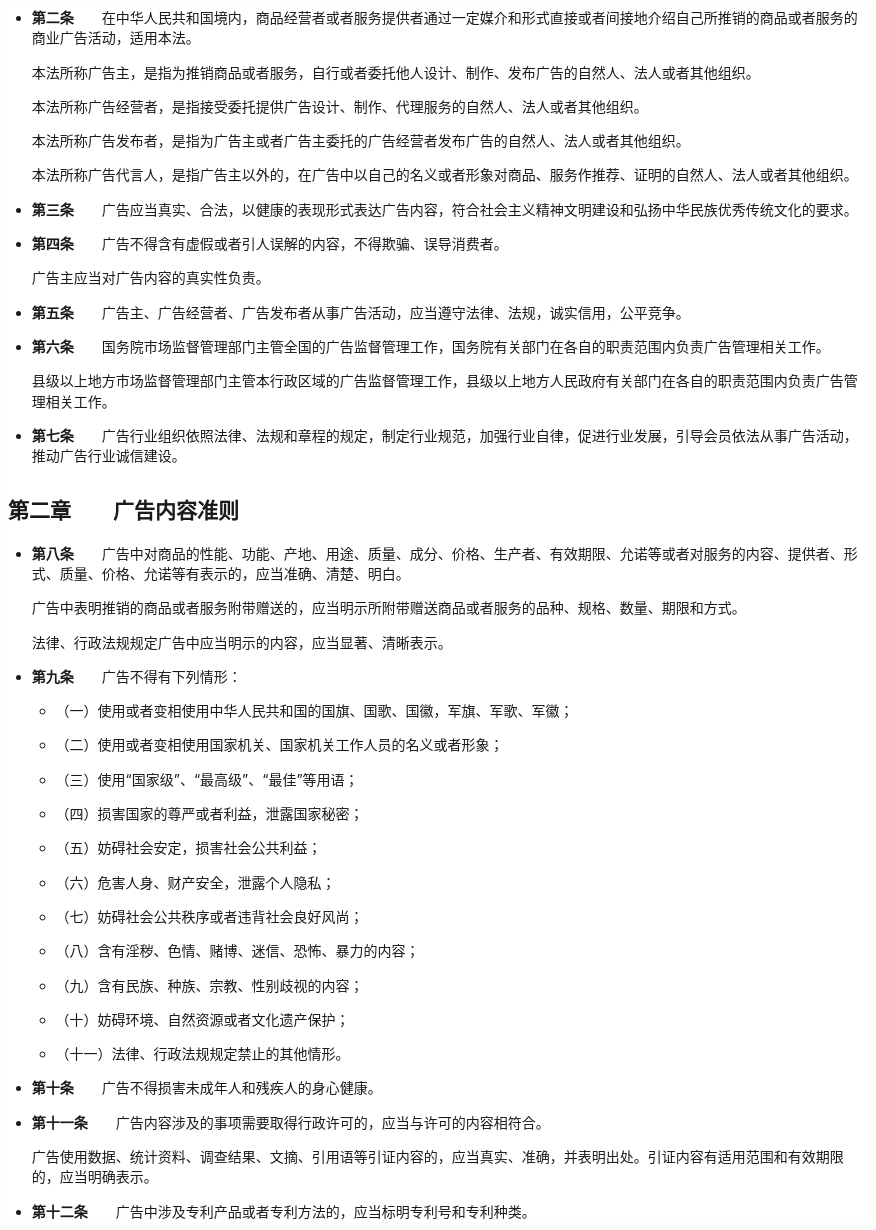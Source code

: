 - **第二条**　　在中华人民共和国境内，商品经营者或者服务提供者通过一定媒介和形式直接或者间接地介绍自己所推销的商品或者服务的商业广告活动，适用本法。

  本法所称广告主，是指为推销商品或者服务，自行或者委托他人设计、制作、发布广告的自然人、法人或者其他组织。

  本法所称广告经营者，是指接受委托提供广告设计、制作、代理服务的自然人、法人或者其他组织。

  本法所称广告发布者，是指为广告主或者广告主委托的广告经营者发布广告的自然人、法人或者其他组织。

  本法所称广告代言人，是指广告主以外的，在广告中以自己的名义或者形象对商品、服务作推荐、证明的自然人、法人或者其他组织。

- **第三条**　　广告应当真实、合法，以健康的表现形式表达广告内容，符合社会主义精神文明建设和弘扬中华民族优秀传统文化的要求。

- **第四条**　　广告不得含有虚假或者引人误解的内容，不得欺骗、误导消费者。

  广告主应当对广告内容的真实性负责。

- **第五条**　　广告主、广告经营者、广告发布者从事广告活动，应当遵守法律、法规，诚实信用，公平竞争。

- **第六条**　　国务院市场监督管理部门主管全国的广告监督管理工作，国务院有关部门在各自的职责范围内负责广告管理相关工作。

  县级以上地方市场监督管理部门主管本行政区域的广告监督管理工作，县级以上地方人民政府有关部门在各自的职责范围内负责广告管理相关工作。

- **第七条**　　广告行业组织依照法律、法规和章程的规定，制定行业规范，加强行业自律，促进行业发展，引导会员依法从事广告活动，推动广告行业诚信建设。

## 第二章　　广告内容准则

- **第八条**　　广告中对商品的性能、功能、产地、用途、质量、成分、价格、生产者、有效期限、允诺等或者对服务的内容、提供者、形式、质量、价格、允诺等有表示的，应当准确、清楚、明白。

  广告中表明推销的商品或者服务附带赠送的，应当明示所附带赠送商品或者服务的品种、规格、数量、期限和方式。

  法律、行政法规规定广告中应当明示的内容，应当显著、清晰表示。

- **第九条**　　广告不得有下列情形：

  - （一）使用或者变相使用中华人民共和国的国旗、国歌、国徽，军旗、军歌、军徽；

  - （二）使用或者变相使用国家机关、国家机关工作人员的名义或者形象；

  - （三）使用“国家级”、“最高级”、“最佳”等用语；

  - （四）损害国家的尊严或者利益，泄露国家秘密；

  - （五）妨碍社会安定，损害社会公共利益；

  - （六）危害人身、财产安全，泄露个人隐私；

  - （七）妨碍社会公共秩序或者违背社会良好风尚；

  - （八）含有淫秽、色情、赌博、迷信、恐怖、暴力的内容；

  - （九）含有民族、种族、宗教、性别歧视的内容；

  - （十）妨碍环境、自然资源或者文化遗产保护；

  - （十一）法律、行政法规规定禁止的其他情形。

- **第十条**　　广告不得损害未成年人和残疾人的身心健康。

- **第十一条**　　广告内容涉及的事项需要取得行政许可的，应当与许可的内容相符合。

  广告使用数据、统计资料、调查结果、文摘、引用语等引证内容的，应当真实、准确，并表明出处。引证内容有适用范围和有效期限的，应当明确表示。

- **第十二条**　　广告中涉及专利产品或者专利方法的，应当标明专利号和专利种类。
